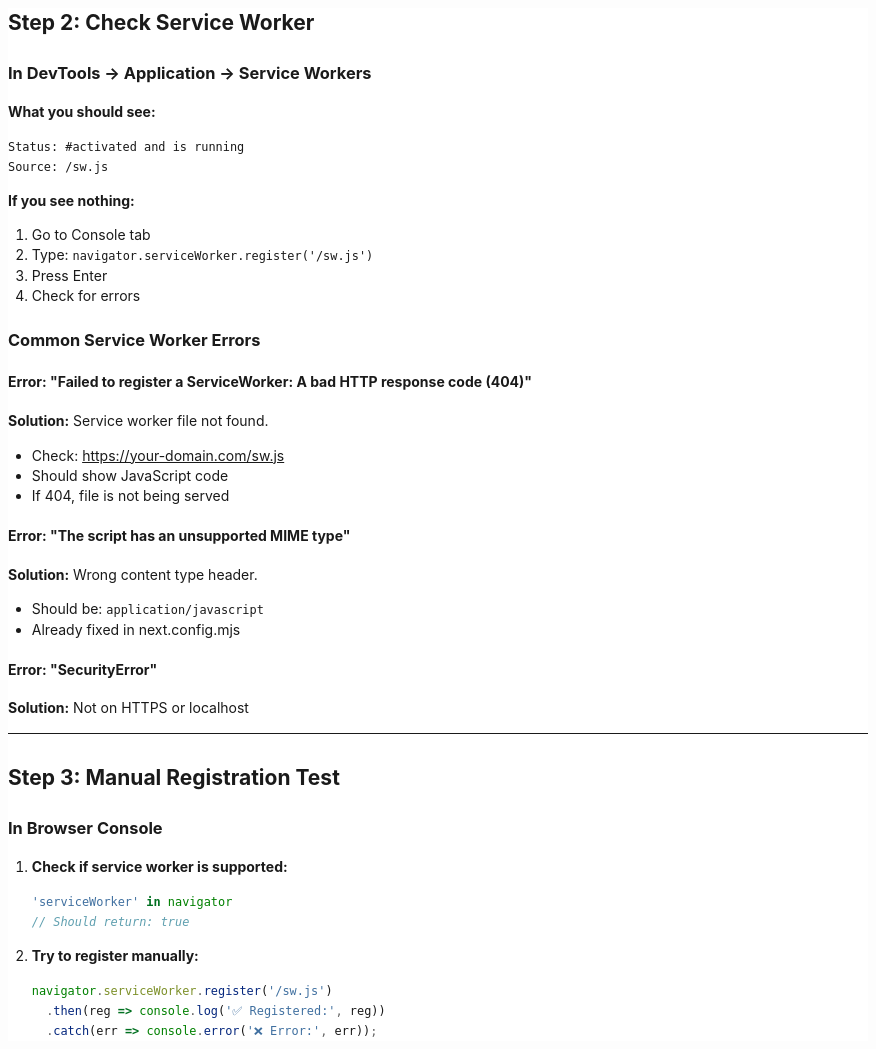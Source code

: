 
## Step 2: Check Service Worker

### In DevTools → Application → Service Workers

**What you should see:**
```
Status: #activated and is running
Source: /sw.js
```

**If you see nothing:**
1. Go to Console tab
2. Type: `navigator.serviceWorker.register('/sw.js')`
3. Press Enter
4. Check for errors

### Common Service Worker Errors

#### Error: "Failed to register a ServiceWorker: A bad HTTP response code (404)"
**Solution:** Service worker file not found.
- Check: https://your-domain.com/sw.js
- Should show JavaScript code
- If 404, file is not being served

#### Error: "The script has an unsupported MIME type"
**Solution:** Wrong content type header.
- Should be: `application/javascript`
- Already fixed in next.config.mjs

#### Error: "SecurityError"
**Solution:** Not on HTTPS or localhost

---

## Step 3: Manual Registration Test

### In Browser Console

1. **Check if service worker is supported:**
   ```javascript
   'serviceWorker' in navigator
   // Should return: true
   ```

2. **Try to register manually:**
   ```javascript
   navigator.serviceWorker.register('/sw.js')
     .then(reg => console.log('✅ Registered:', reg))
     .catch(err => console.error('❌ Error:', err));
   ```
